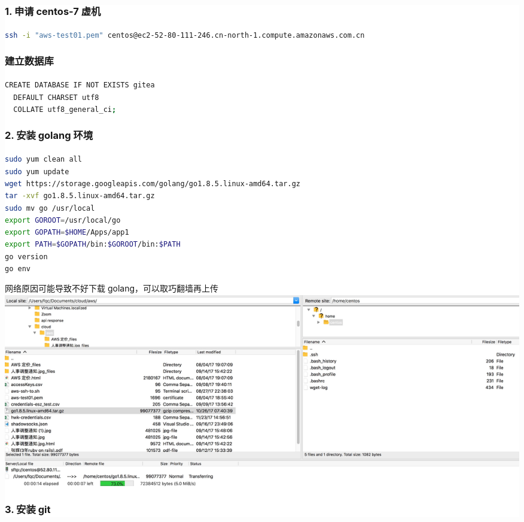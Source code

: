 ### 1. 申请 centos-7 虚机

```sh
ssh -i "aws-test01.pem" centos@ec2-52-80-111-246.cn-north-1.compute.amazonaws.com.cn
```

### 建立数据库

```sh
CREATE DATABASE IF NOT EXISTS gitea
  DEFAULT CHARSET utf8
  COLLATE utf8_general_ci;
```

### 2. 安装 golang 环境

```sh
sudo yum clean all
sudo yum update
wget https://storage.googleapis.com/golang/go1.8.5.linux-amd64.tar.gz
tar -xvf go1.8.5.linux-amd64.tar.gz
sudo mv go /usr/local
export GOROOT=/usr/local/go
export GOPATH=$HOME/Apps/app1
export PATH=$GOPATH/bin:$GOROOT/bin:$PATH
go version
go env
```

网络原因可能导致不好下载 golang，可以取巧翻墙再上传
![](media/15152260114293.jpg)

### 3. 安装 git
